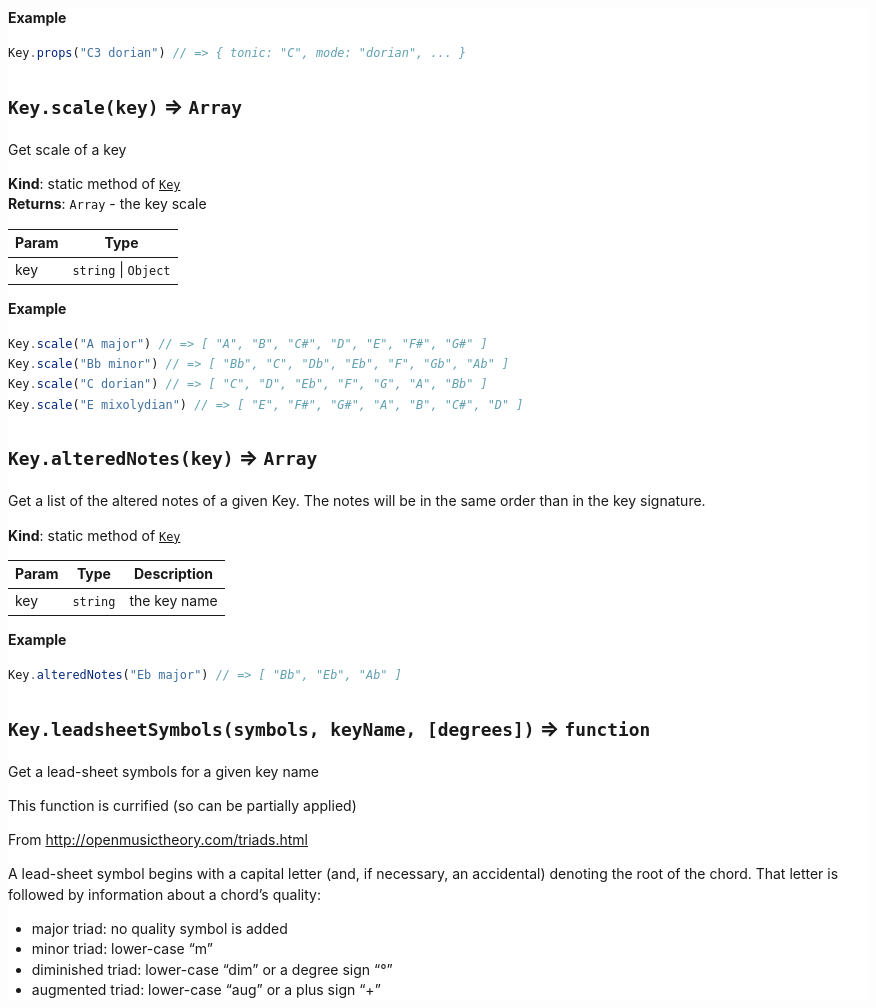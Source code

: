 **Example**  
```js
Key.props("C3 dorian") // => { tonic: "C", mode: "dorian", ... }
```
<a name="module_Key.scale"></a>

## `Key.scale(key)` ⇒ <code>Array</code>
Get scale of a key

**Kind**: static method of [<code>Key</code>](#module_Key)  
**Returns**: <code>Array</code> - the key scale  

| Param | Type |
| --- | --- |
| key | <code>string</code> \| <code>Object</code> | 

**Example**  
```js
Key.scale("A major") // => [ "A", "B", "C#", "D", "E", "F#", "G#" ]
Key.scale("Bb minor") // => [ "Bb", "C", "Db", "Eb", "F", "Gb", "Ab" ]
Key.scale("C dorian") // => [ "C", "D", "Eb", "F", "G", "A", "Bb" ]
Key.scale("E mixolydian") // => [ "E", "F#", "G#", "A", "B", "C#", "D" ]
```
<a name="module_Key.alteredNotes"></a>

## `Key.alteredNotes(key)` ⇒ <code>Array</code>
Get a list of the altered notes of a given Key. The notes will be in
the same order than in the key signature.

**Kind**: static method of [<code>Key</code>](#module_Key)  

| Param | Type | Description |
| --- | --- | --- |
| key | <code>string</code> | the key name |

**Example**  
```js
Key.alteredNotes("Eb major") // => [ "Bb", "Eb", "Ab" ]
```
<a name="module_Key.leadsheetSymbols"></a>

## `Key.leadsheetSymbols(symbols, keyName, [degrees])` ⇒ <code>function</code>
Get a lead-sheet symbols for a given key name

This function is currified (so can be partially applied)

From http://openmusictheory.com/triads.html

A lead-sheet symbol begins with a capital letter (and, if necessary,
an accidental) denoting the root of the chord.
That letter is followed by information about a chord’s quality:

- major triad: no quality symbol is added
- minor triad: lower-case “m”
- diminished triad: lower-case “dim” or a degree sign “°”
- augmented triad: lower-case “aug” or a plus sign “+”

